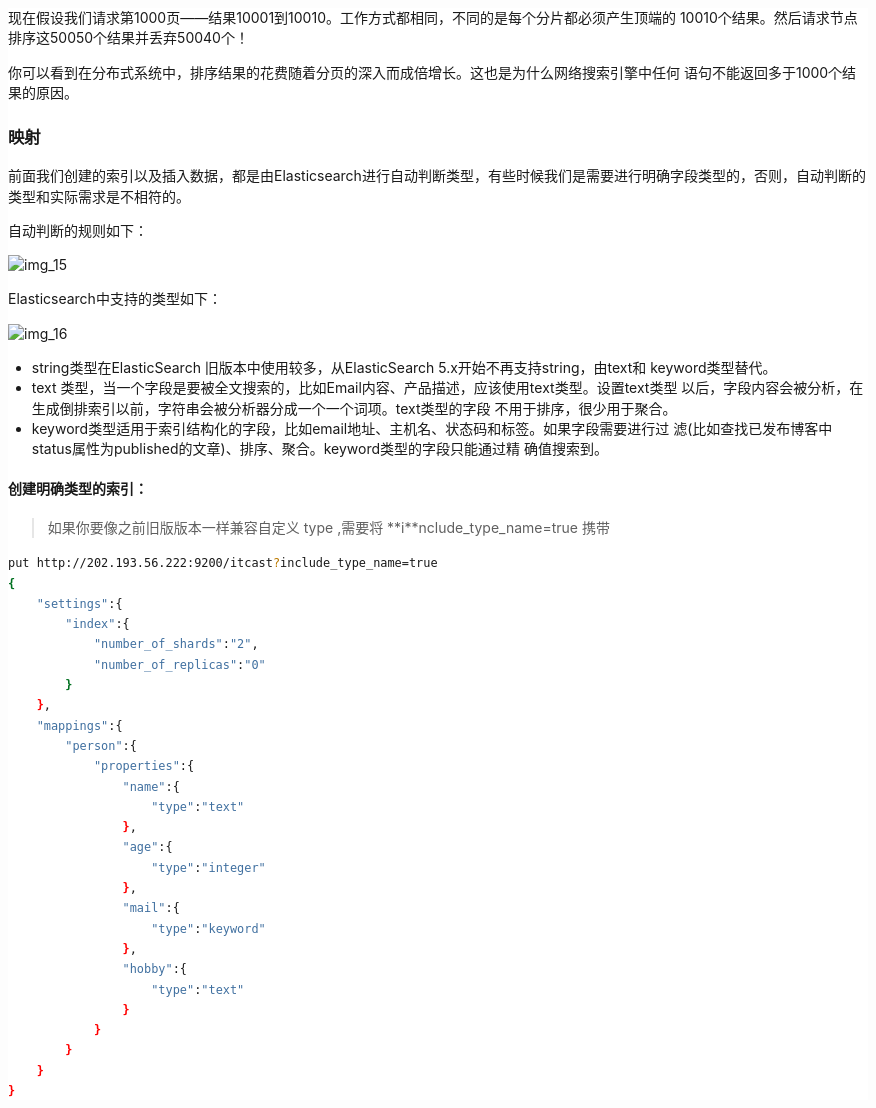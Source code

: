 现在假设我们请求第1000页——结果10001到10010。工作方式都相同，不同的是每个分片都必须产生顶端的
10010个结果。然后请求节点排序这50050个结果并丢弃50040个！

你可以看到在分布式系统中，排序结果的花费随着分页的深入而成倍增长。这也是为什么网络搜索引擎中任何
语句不能返回多于1000个结果的原因。

### 映射

前面我们创建的索引以及插入数据，都是由Elasticsearch进行自动判断类型，有些时候我们是需要进行明确字段类型的，否则，自动判断的类型和实际需求是不相符的。

自动判断的规则如下：

![img_15](../ElasticStack/src/images/img_15.png)

Elasticsearch中支持的类型如下：

![img_16](../ElasticStack/src/images/img_16.png)

- string类型在ElasticSearch 旧版本中使用较多，从ElasticSearch 5.x开始不再支持string，由text和
  keyword类型替代。
- text 类型，当一个字段是要被全文搜索的，比如Email内容、产品描述，应该使用text类型。设置text类型
  以后，字段内容会被分析，在生成倒排索引以前，字符串会被分析器分成一个一个词项。text类型的字段
  不用于排序，很少用于聚合。
- keyword类型适用于索引结构化的字段，比如email地址、主机名、状态码和标签。如果字段需要进行过
  滤(比如查找已发布博客中status属性为published的文章)、排序、聚合。keyword类型的字段只能通过精
  确值搜索到。

#### 创建明确类型的索引：

>  如果你要像之前旧版版本一样兼容自定义 type ,需要将 \**i\**nclude_type_name=true 携带

```bash
put http://202.193.56.222:9200/itcast?include_type_name=true
{
    "settings":{
        "index":{
            "number_of_shards":"2",
            "number_of_replicas":"0"
        }
    },
    "mappings":{
        "person":{
            "properties":{
                "name":{
                    "type":"text"
                },
                "age":{
                    "type":"integer"
                },
                "mail":{
                    "type":"keyword"
                },
                "hobby":{
                    "type":"text"
                }
            }
        }
    }
}
```
